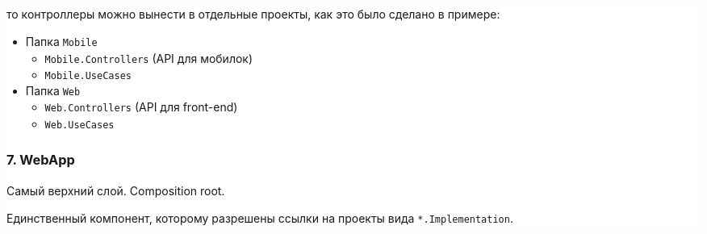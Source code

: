 то контроллеры можно вынести в отдельные проекты, как это было сделано в примере:

- Папка `Mobile`
  - `Mobile.Controllers` (API для мобилок)
  - `Mobile.UseCases`
- Папка `Web`
  - `Web.Controllers` (API для front-end)
  - `Web.UseCases`

### 7. WebApp

Самый верхний слой. Composition root.

Единственный компонент, которому разрешены ссылки на проекты вида `*.Implementation`.
